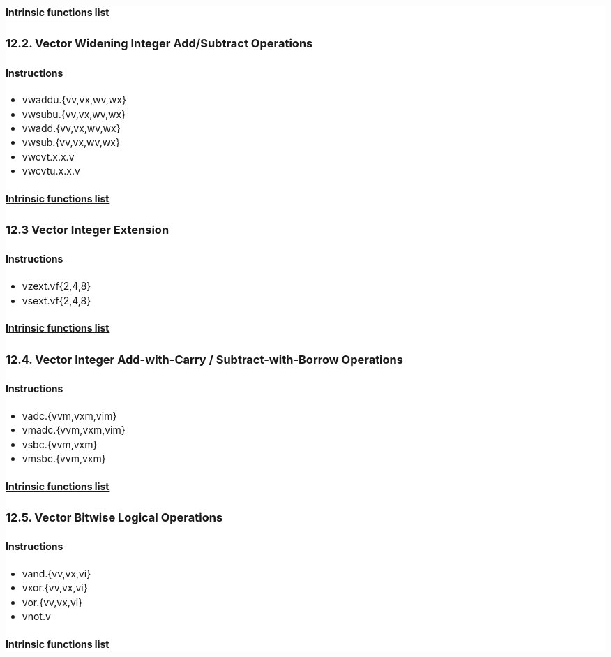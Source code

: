 #### [Intrinsic functions list](intrinsic_funcs/06_vector_integer_arithmetic_functions.md#vector-single-width-integer-add-and-subtract-functions)


### 12.2. Vector Widening Integer Add/Subtract Operations
#### Instructions
- vwaddu.{vv,vx,wv,wx}
- vwsubu.{vv,vx,wv,wx}
- vwadd.{vv,vx,wv,wx}
- vwsub.{vv,vx,wv,wx}
- vwcvt.x.x.v
- vwcvtu.x.x.v

#### [Intrinsic functions list](intrinsic_funcs/06_vector_integer_arithmetic_functions.md#vector-widening-integer-addsubtract-functions)


### 12.3 Vector Integer Extension

#### Instructions
- vzext.vf{2,4,8}
- vsext.vf{2,4,8}
#### [Intrinsic functions list](intrinsic_funcs/06_vector_integer_arithmetic_functions.md#vector-integer-extension-functions)


### 12.4. Vector Integer Add-with-Carry / Subtract-with-Borrow Operations
#### Instructions
- vadc.{vvm,vxm,vim}
- vmadc.{vvm,vxm,vim}
- vsbc.{vvm,vxm}
- vmsbc.{vvm,vxm}

#### [Intrinsic functions list](intrinsic_funcs/06_vector_integer_arithmetic_functions.md#vector-integer-add-with-carry--subtract-with-borrow-functions)


### 12.5. Vector Bitwise Logical Operations
#### Instructions
- vand.{vv,vx,vi}
- vxor.{vv,vx,vi}
- vor.{vv,vx,vi}
- vnot.v

#### [Intrinsic functions list](intrinsic_funcs/06_vector_integer_arithmetic_functions.md#vector-bitwise-logical-functions)
